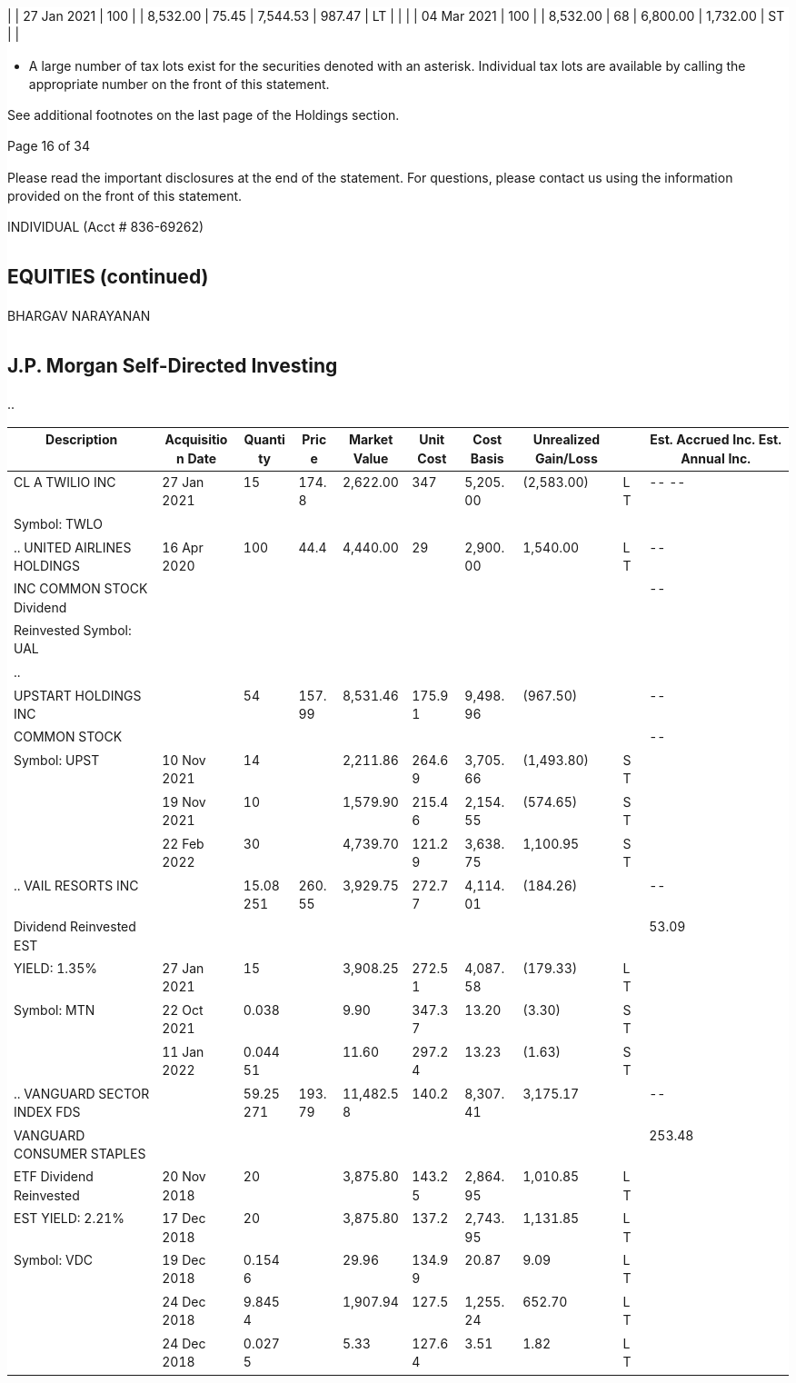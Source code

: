 |                                    | 27 Jan 2021        | 100        |         | 8,532.00       | 75.45       | 7,544.53     | 987.47                  | LT |                                      |
|                                    | 04 Mar 2021        | 100        |         | 8,532.00       | 68          | 6,800.00     | 1,732.00                | ST |                                      |

* A large number of tax lots exist for the securities denoted with an asterisk. Individual tax lots are available by calling the appropriate number on the front of this statement.

See additional footnotes on the last page of the Holdings section.

Page  16 of 34

Please read the important disclosures at the end of the statement. For questions, please contact us using the information provided on the front of this statement.

INDIVIDUAL  (Acct # 836-69262)

## EQUITIES (continued)

BHARGAV NARAYANAN

## J.P. Morgan Self-Directed Investing

..

| Description                  | Acquisition Date   | Quantity   | Price   | Market Value   | Unit Cost   | Cost Basis   | Unrealized  Gain/Loss   |    | Est. Accrued Inc. Est. Annual Inc.   |
|------------------------------|--------------------|------------|---------|----------------|-------------|--------------|-------------------------|----|--------------------------------------|
| CL A TWILIO INC              | 27 Jan 2021        | 15         | 174.8   | 2,622.00       | 347         | 5,205.00     | (2,583.00)              | LT | -- --                                |
| Symbol: TWLO                 |                    |            |         |                |             |              |                         |    |                                      |
| .. UNITED AIRLINES HOLDINGS  | 16 Apr 2020        | 100        | 44.4    | 4,440.00       | 29          | 2,900.00     | 1,540.00                | LT | --                                   |
| INC COMMON STOCK Dividend    |                    |            |         |                |             |              |                         |    | --                                   |
| Reinvested Symbol: UAL       |                    |            |         |                |             |              |                         |    |                                      |
| ..                           |                    |            |         |                |             |              |                         |    |                                      |
| UPSTART HOLDINGS INC         |                    | 54         | 157.99  | 8,531.46       | 175.91      | 9,498.96     | (967.50)                |    | --                                   |
| COMMON STOCK                 |                    |            |         |                |             |              |                         |    | --                                   |
| Symbol: UPST                 | 10 Nov 2021        | 14         |         | 2,211.86       | 264.69      | 3,705.66     | (1,493.80)              | ST |                                      |
|                              | 19 Nov 2021        | 10         |         | 1,579.90       | 215.46      | 2,154.55     | (574.65)                | ST |                                      |
|                              | 22 Feb 2022        | 30         |         | 4,739.70       | 121.29      | 3,638.75     | 1,100.95                | ST |                                      |
| .. VAIL RESORTS INC          |                    | 15.08251   | 260.55  | 3,929.75       | 272.77      | 4,114.01     | (184.26)                |    | --                                   |
| Dividend Reinvested EST      |                    |            |         |                |             |              |                         |    | 53.09                                |
| YIELD: 1.35%                 | 27 Jan 2021        | 15         |         | 3,908.25       | 272.51      | 4,087.58     | (179.33)                | LT |                                      |
| Symbol: MTN                  | 22 Oct 2021        | 0.038      |         | 9.90           | 347.37      | 13.20        | (3.30)                  | ST |                                      |
|                              | 11 Jan 2022        | 0.04451    |         | 11.60          | 297.24      | 13.23        | (1.63)                  | ST |                                      |
| .. VANGUARD SECTOR INDEX FDS |                    | 59.25271   | 193.79  | 11,482.58      | 140.2       | 8,307.41     | 3,175.17                |    | --                                   |
| VANGUARD CONSUMER STAPLES    |                    |            |         |                |             |              |                         |    | 253.48                               |
| ETF Dividend Reinvested      | 20 Nov 2018        | 20         |         | 3,875.80       | 143.25      | 2,864.95     | 1,010.85                | LT |                                      |
| EST YIELD: 2.21%             | 17 Dec 2018        | 20         |         | 3,875.80       | 137.2       | 2,743.95     | 1,131.85                | LT |                                      |
| Symbol: VDC                  | 19 Dec 2018        | 0.1546     |         | 29.96          | 134.99      | 20.87        | 9.09                    | LT |                                      |
|                              | 24 Dec 2018        | 9.8454     |         | 1,907.94       | 127.5       | 1,255.24     | 652.70                  | LT |                                      |
|                              | 24 Dec 2018        | 0.0275     |         | 5.33           | 127.64      | 3.51         | 1.82                    | LT |                                      |